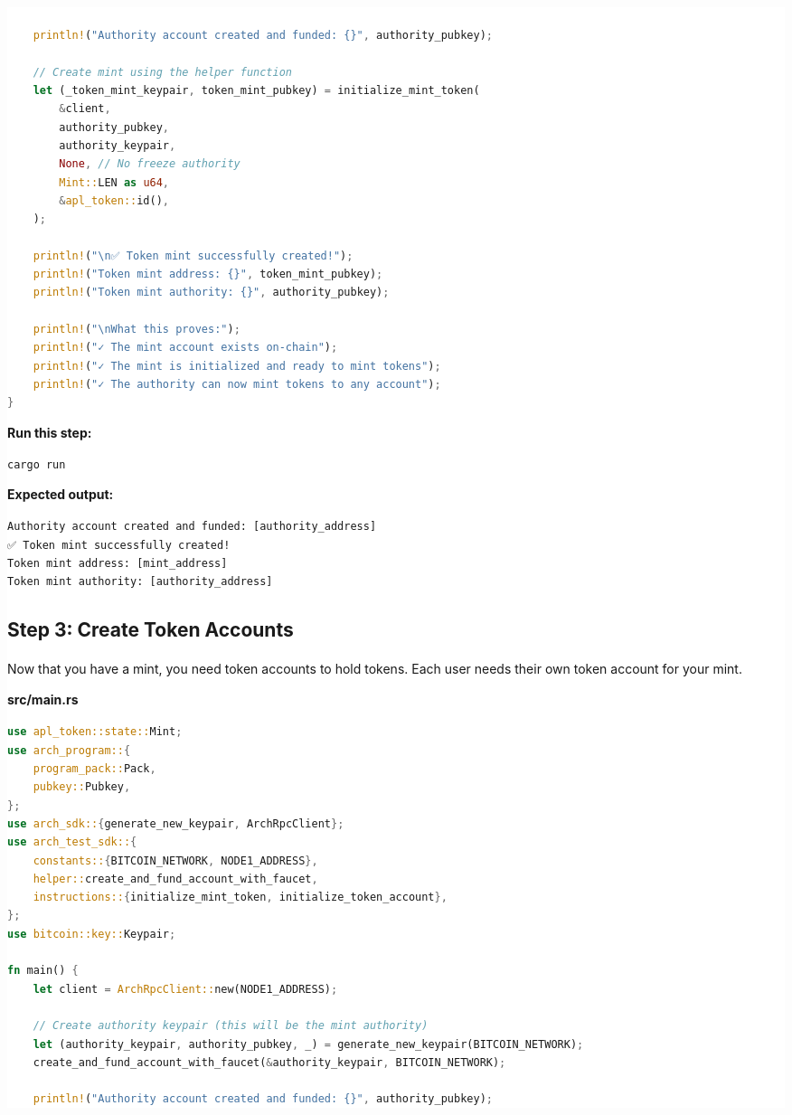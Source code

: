 ```rust

    println!("Authority account created and funded: {}", authority_pubkey);

    // Create mint using the helper function
    let (_token_mint_keypair, token_mint_pubkey) = initialize_mint_token(
        &client,
        authority_pubkey,
        authority_keypair,
        None, // No freeze authority
        Mint::LEN as u64,
        &apl_token::id(),
    );

    println!("\n✅ Token mint successfully created!");
    println!("Token mint address: {}", token_mint_pubkey);
    println!("Token mint authority: {}", authority_pubkey);
    
    println!("\nWhat this proves:");
    println!("✓ The mint account exists on-chain");
    println!("✓ The mint is initialized and ready to mint tokens");
    println!("✓ The authority can now mint tokens to any account");
}
```

**Run this step:**
```bash
cargo run
```

**Expected output:**
```
Authority account created and funded: [authority_address]
✅ Token mint successfully created!
Token mint address: [mint_address]
Token mint authority: [authority_address]
```

## Step 3: Create Token Accounts

Now that you have a mint, you need token accounts to hold tokens. Each user needs their own token account for your mint.

**src/main.rs**
```rust
use apl_token::state::Mint;
use arch_program::{
    program_pack::Pack,
    pubkey::Pubkey,
};
use arch_sdk::{generate_new_keypair, ArchRpcClient};
use arch_test_sdk::{
    constants::{BITCOIN_NETWORK, NODE1_ADDRESS},
    helper::create_and_fund_account_with_faucet,
    instructions::{initialize_mint_token, initialize_token_account},
};
use bitcoin::key::Keypair;

fn main() {
    let client = ArchRpcClient::new(NODE1_ADDRESS);

    // Create authority keypair (this will be the mint authority)
    let (authority_keypair, authority_pubkey, _) = generate_new_keypair(BITCOIN_NETWORK);
    create_and_fund_account_with_faucet(&authority_keypair, BITCOIN_NETWORK);

    println!("Authority account created and funded: {}", authority_pubkey);
```